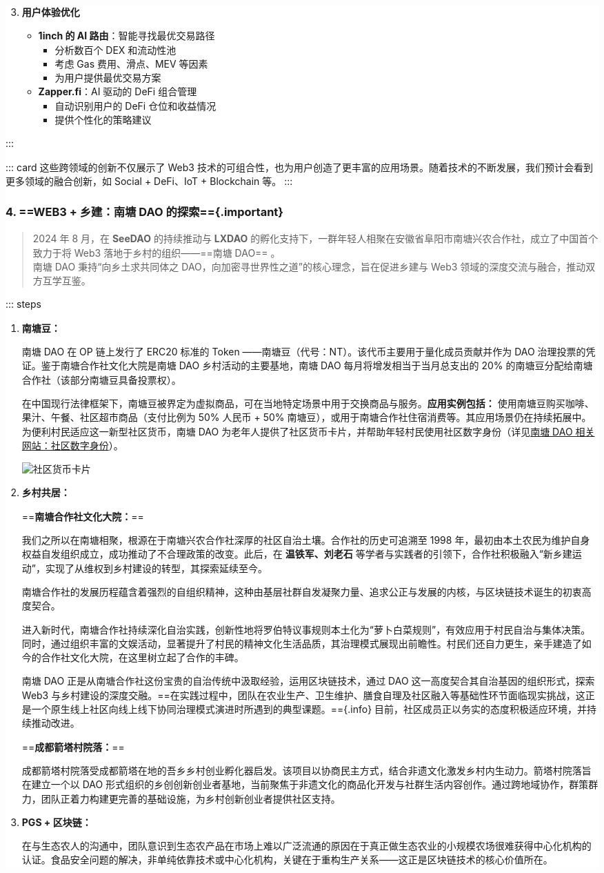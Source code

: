 3. **用户体验优化**

   - **1inch 的 AI 路由**：智能寻找最优交易路径
     - 分析数百个 DEX 和流动性池
     - 考虑 Gas 费用、滑点、MEV 等因素
     - 为用户提供最优交易方案
   - **Zapper.fi**：AI 驱动的 DeFi 组合管理
     - 自动识别用户的 DeFi 仓位和收益情况
     - 提供个性化的策略建议

:::

::: card
这些跨领域的创新不仅展示了 Web3 技术的可组合性，也为用户创造了更丰富的应用场景。随着技术的不断发展，我们预计会看到更多领域的融合创新，如 Social + DeFi、IoT + Blockchain 等。
:::

### 4. ==WEB3 + 乡建：南塘 DAO 的探索=={.important}

> 2024 年 8 月，在 **SeeDAO** 的持续推动与 **LXDAO** 的孵化支持下，一群年轻人相聚在安徽省阜阳市南塘兴农合作社，成立了中国首个致力于将 Web3 落地于乡村的组织——==南塘 DAO== 。  
> 南塘 DAO 秉持“向乡土求共同体之 DAO，向加密寻世界性之道”的核心理念，旨在促进乡建与 Web3 领域的深度交流与融合，推动双方互学互鉴。  

::: steps

1. **南塘豆：**

    南塘 DAO 在 OP 链上发行了 ERC20 标准的 Token ——南塘豆（代号：NT）。该代币主要用于量化成员贡献并作为 DAO 治理投票的凭证。鉴于南塘合作社文化大院是南塘 DAO 乡村活动的主要基地，南塘 DAO 每月将增发相当于当月总支出的 20% 的南塘豆分配给南塘合作社（该部分南塘豆具备投票权）。
    
    在中国现行法律框架下，南塘豆被界定为虚拟商品，可在当地特定场景中用于交换商品与服务。**应用实例包括：** 使用南塘豆购买咖啡、果汁、午餐、社区超市商品（支付比例为 50% 人民币 + 50% 南塘豆），或用于南塘合作社住宿消费等。其应用场景仍在持续拓展中。为便利村民适应这一新型社区货币，南塘 DAO 为老年人提供了社区货币卡片，并帮助年轻村民使用社区数字身份（详见[南塘 DAO 相关网站：社区数字身份](app.ntdao.xyz)）。
    
    ![社区货币卡片](../images/industry/nantang.webp)

2. **乡村共居：**

    ==**南塘合作社文化大院：**==

    我们之所以在南塘相聚，根源在于南塘兴农合作社深厚的社区自治土壤。合作社的历史可追溯至 1998 年，最初由本土农民为维护自身权益自发组织成立，成功推动了不合理政策的改变。此后，在 **温铁军、刘老石** 等学者与实践者的引领下，合作社积极融入“新乡建运动”，实现了从维权到乡村建设的转型，其探索延续至今。

    南塘合作社的发展历程蕴含着强烈的自组织精神，这种由基层社群自发凝聚力量、追求公正与发展的内核，与区块链技术诞生的初衷高度契合。

    进入新时代，南塘合作社持续深化自治实践，创新性地将罗伯特议事规则本土化为“萝卜白菜规则”，有效应用于村民自治与集体决策。同时，通过组织丰富的文娱活动，显著提升了村民的精神文化生活品质，其治理模式展现出前瞻性。村民们还自力更生，亲手建造了如今的合作社文化大院，在这里树立起了合作的丰碑。

    南塘 DAO 正是从南塘合作社这份宝贵的自治传统中汲取经验，运用区块链技术，通过 DAO 这一高度契合其自治基因的组织形式，探索 Web3 与乡村建设的深度交融。==在实践过程中，团队在农业生产、卫生维护、膳食自理及社区融入等基础性环节面临现实挑战，这正是一个原生线上社区向线上线下协同治理模式演进时所遇到的典型课题。=={.info} 目前，社区成员正以务实的态度积极适应环境，并持续推动改进。

    ==**成都箭塔村院落：**==

    成都箭塔村院落受成都箭塔在地的吾乡乡村创业孵化器启发。该项目以协商民主方式，结合非遗文化激发乡村内生动力。箭塔村院落旨在建立一个以 DAO 形式组织的乡创创新创业者基地，当前聚焦于非遗文化的商品化开发与社群生活内容创作。通过跨地域协作，群策群力，团队正着力构建更完善的基础设施，为乡村创新创业者提供社区支持。

3. **PGS + 区块链：**

    在与生态农人的沟通中，团队意识到生态农产品在市场上难以广泛流通的原因在于真正做生态农业的小规模农场很难获得中心化机构的认证。食品安全问题的解决，非单纯依靠技术或中心化机构，关键在于重构生产关系——这正是区块链技术的核心价值所在。
    